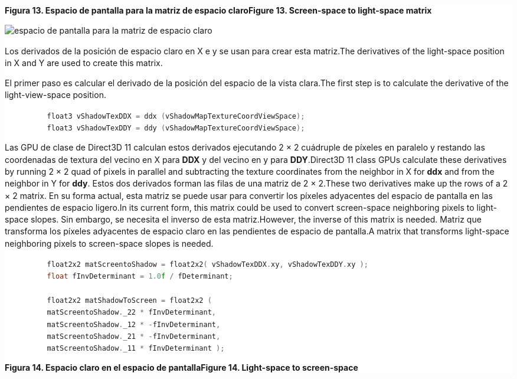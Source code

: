 <span data-ttu-id="08f11-316">**Figura 13. Espacio de pantalla para la matriz de espacio claro**</span><span class="sxs-lookup"><span data-stu-id="08f11-316">**Figure 13. Screen-space to light-space matrix**</span></span>

![espacio de pantalla para la matriz de espacio claro](images/screen-space-to-light-space-matrix.png)

<span data-ttu-id="08f11-318">Los derivados de la posición de espacio claro en X e y se usan para crear esta matriz.</span><span class="sxs-lookup"><span data-stu-id="08f11-318">The derivatives of the light-space position in X and Y are used to create this matrix.</span></span>

<span data-ttu-id="08f11-319">El primer paso es calcular el derivado de la posición del espacio de la vista clara.</span><span class="sxs-lookup"><span data-stu-id="08f11-319">The first step is to calculate the derivative of the light-view-space position.</span></span>


```C++
          float3 vShadowTexDDX = ddx (vShadowMapTextureCoordViewSpace);
          float3 vShadowTexDDY = ddy (vShadowMapTextureCoordViewSpace);
```



<span data-ttu-id="08f11-320">Las GPU de clase de Direct3D 11 calculan estos derivados ejecutando 2 × 2 cuádruple de píxeles en paralelo y restando las coordenadas de textura del vecino en X para **DDX** y del vecino en y para **DDY**.</span><span class="sxs-lookup"><span data-stu-id="08f11-320">Direct3D 11 class GPUs calculate these derivatives by running 2 × 2 quad of pixels in parallel and subtracting the texture coordinates from the neighbor in X for **ddx** and from the neighbor in Y for **ddy**.</span></span> <span data-ttu-id="08f11-321">Estos dos derivados forman las filas de una matriz de 2 × 2.</span><span class="sxs-lookup"><span data-stu-id="08f11-321">These two derivatives make up the rows of a 2 × 2 matrix.</span></span> <span data-ttu-id="08f11-322">En su forma actual, esta matriz se puede usar para convertir los píxeles adyacentes del espacio de pantalla en las pendientes de espacio ligero.</span><span class="sxs-lookup"><span data-stu-id="08f11-322">In its current form, this matrix could be used to convert screen-space neighboring pixels to light-space slopes.</span></span> <span data-ttu-id="08f11-323">Sin embargo, se necesita el inverso de esta matriz.</span><span class="sxs-lookup"><span data-stu-id="08f11-323">However, the inverse of this matrix is needed.</span></span> <span data-ttu-id="08f11-324">Matriz que transforma los píxeles adyacentes de espacio claro en las pendientes de espacio de pantalla.</span><span class="sxs-lookup"><span data-stu-id="08f11-324">A matrix that transforms light-space neighboring pixels to screen-space slopes is needed.</span></span>


```C++
          float2x2 matScreentoShadow = float2x2( vShadowTexDDX.xy, vShadowTexDDY.xy );
          float fInvDeterminant = 1.0f / fDeterminant;

          float2x2 matShadowToScreen = float2x2 (
          matScreentoShadow._22 * fInvDeterminant,
          matScreentoShadow._12 * -fInvDeterminant,
          matScreentoShadow._21 * -fInvDeterminant,
          matScreentoShadow._11 * fInvDeterminant );
```



<span data-ttu-id="08f11-325">**Figura 14. Espacio claro en el espacio de pantalla**</span><span class="sxs-lookup"><span data-stu-id="08f11-325">**Figure 14. Light-space to screen-space**</span></span>
